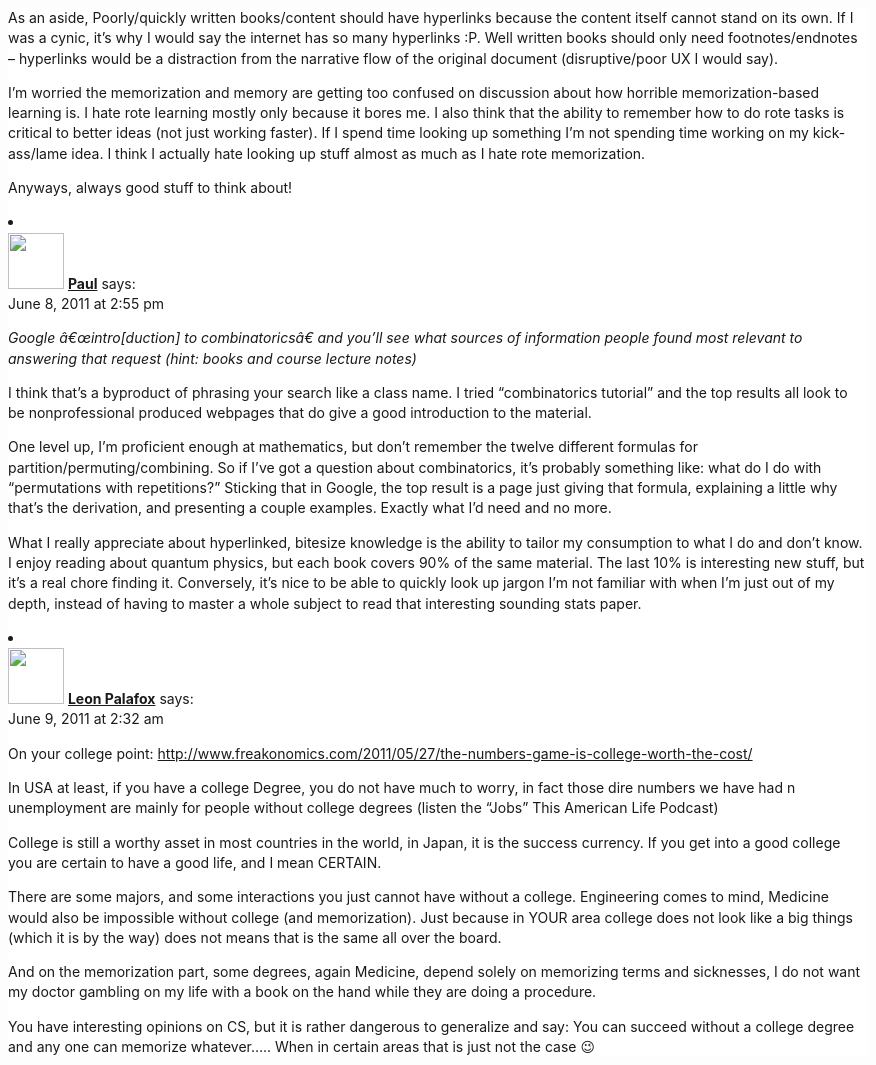 <p>As an aside, Poorly/quickly written books/content should have hyperlinks because the content itself cannot stand on its own. If I was a cynic, it&rsquo;s why I would say the internet has so many hyperlinks :P. Well written books should only need footnotes/endnotes &#8211; hyperlinks would be a distraction from the narrative flow of the original document (disruptive/poor UX I would say).</p>
<p>I&rsquo;m worried the memorization and memory are getting too confused on discussion about how horrible memorization-based learning is. I hate rote learning mostly only because it bores me. I also think that the ability to remember how to do rote tasks is critical to better ideas (not just working faster). If I spend time looking up something I&rsquo;m not spending time working on my kick-ass/lame idea. I think I actually hate looking up stuff almost as much as I hate rote memorization.</p>
<p>Anyways, always good stuff to think about!</p>
</div>
</li>
<li id="comment-54463" class="comment odd alt thread-odd thread-alt depth-1">
<div class="comment-author vcard">
<img alt src="https://secure.gravatar.com/avatar/c47d7a71160b9ec79d34316139ff3cdb?s=56&#038;d=mm&#038;r=g" srcset="https://secure.gravatar.com/avatar/c47d7a71160b9ec79d34316139ff3cdb?s=112&#038;d=mm&#038;r=g 2x" class="avatar avatar-56 photo" height="56" width="56" loading="lazy" decoding="async" /> <b class="fn"><a href="https://futurepaul.blogspot.com" class="url" rel="ugc external nofollow">Paul</a></b> <span class="says">says:</span> </div>
<div class="comment-metadata"><time datetime="2011-06-08T14:55:35+00:00">June 8, 2011 at 2:55 pm</time></a> </div>
<div class="comment-content">
<p><i>Google â€œintro[duction] to combinatoricsâ€ and you&rsquo;ll see what sources of information people found most relevant to answering that request (hint: books and course lecture notes)</i></p>
<p>I think that&rsquo;s a byproduct of phrasing your search like a class name. I tried &ldquo;combinatorics tutorial&rdquo; and the top results all look to be nonprofessional produced webpages that do give a good introduction to the material.</p>
<p>One level up, I&rsquo;m proficient enough at mathematics, but don&rsquo;t remember the twelve different formulas for partition/permuting/combining. So if I&rsquo;ve got a question about combinatorics, it&rsquo;s probably something like: what do I do with &ldquo;permutations with repetitions?&rdquo; Sticking that in Google, the top result is a page just giving that formula, explaining a little why that&rsquo;s the derivation, and presenting a couple examples. Exactly what I&rsquo;d need and no more.</p>
<p>What I really appreciate about hyperlinked, bitesize knowledge is the ability to tailor my consumption to what I do and don&rsquo;t know. I enjoy reading about quantum physics, but each book covers 90% of the same material. The last 10% is interesting new stuff, but it&rsquo;s a real chore finding it. Conversely, it&rsquo;s nice to be able to quickly look up jargon I&rsquo;m not familiar with when I&rsquo;m just out of my depth, instead of having to master a whole subject to read that interesting sounding stats paper.</p>
</div>
</li>
<li id="comment-54465" class="comment even thread-even depth-1">
<div class="comment-author vcard">
<img alt src="https://secure.gravatar.com/avatar/a813cfaa5d5420c21b55b047c6064bbb?s=56&#038;d=mm&#038;r=g" srcset="https://secure.gravatar.com/avatar/a813cfaa5d5420c21b55b047c6064bbb?s=112&#038;d=mm&#038;r=g 2x" class="avatar avatar-56 photo" height="56" width="56" loading="lazy" decoding="async" /> <b class="fn"><a href="https://sites.google.com/site/leonpalafoxswebsite/" class="url" rel="ugc external nofollow">Leon Palafox</a></b> <span class="says">says:</span> </div>
<div class="comment-metadata"><time datetime="2011-06-09T02:32:28+00:00">June 9, 2011 at 2:32 am</time></a> </div>
<div class="comment-content">
<p>On your college point: <a href="http://www.freakonomics.com/2011/05/27/the-numbers-game-is-college-worth-the-cost/" rel="nofollow ugc">http://www.freakonomics.com/2011/05/27/the-numbers-game-is-college-worth-the-cost/</a></p>
<p>In USA at least, if you have a college Degree, you do not have much to worry, in fact those dire numbers we have had n unemployment are mainly for people without college degrees (listen the &ldquo;Jobs&rdquo; This American Life Podcast)</p>
<p>College is still a worthy asset in most countries in the world, in Japan, it is the success currency. If you get into a good college you are certain to have a good life, and I mean CERTAIN.</p>
<p>There are some majors, and some interactions you just cannot have without a college. Engineering comes to mind, Medicine would also be impossible without college (and memorization). Just because in YOUR area college does not look like a big things (which it is by the way) does not means that is the same all over the board. </p>
<p>And on the memorization part, some degrees, again Medicine, depend solely on memorizing terms and sicknesses, I do not want my doctor gambling on my life with a book on the hand while they are doing a procedure. </p>
<p>You have interesting opinions on CS, but it is rather dangerous to generalize and say: You can succeed without a college degree and any one can memorize whatever&#8230;.. When in certain areas that is just not the case 😉</p>
</div>
